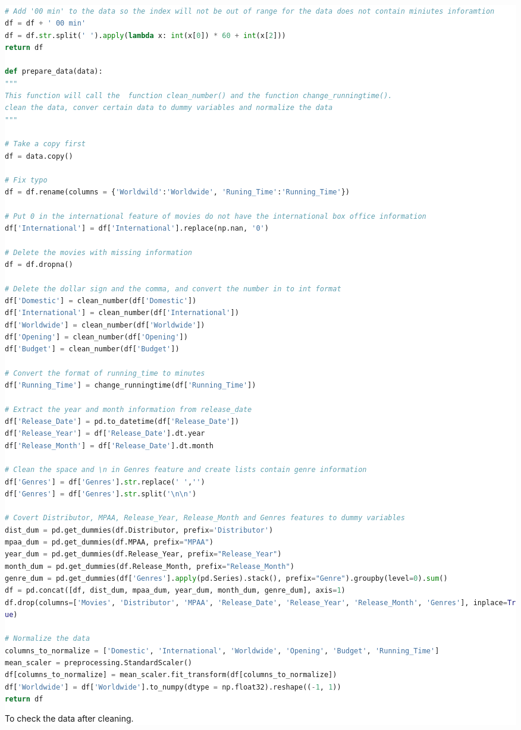 ```python
# Add '00 min' to the data so the index will not be out of range for the data does not contain miniutes inforamtion
df = df + ' 00 min'
df = df.str.split(' ').apply(lambda x: int(x[0]) * 60 + int(x[2]))
return df

def prepare_data(data):
"""
This function will call the  function clean_number() and the function change_runningtime().
clean the data, conver certain data to dummy variables and normalize the data
"""

# Take a copy first
df = data.copy()  

# Fix typo
df = df.rename(columns = {'Worldwild':'Worldwide', 'Runing_Time':'Running_Time'})

# Put 0 in the international feature of movies do not have the international box office information
df['International'] = df['International'].replace(np.nan, '0')

# Delete the movies with missing information
df = df.dropna()

# Delete the dollar sign and the comma, and convert the number in to int format
df['Domestic'] = clean_number(df['Domestic'])
df['International'] = clean_number(df['International'])
df['Worldwide'] = clean_number(df['Worldwide'])
df['Opening'] = clean_number(df['Opening'])
df['Budget'] = clean_number(df['Budget'])

# Convert the format of running_time to minutes
df['Running_Time'] = change_runningtime(df['Running_Time'])

# Extract the year and month information from release_date
df['Release_Date'] = pd.to_datetime(df['Release_Date'])
df['Release_Year'] = df['Release_Date'].dt.year
df['Release_Month'] = df['Release_Date'].dt.month

# Clean the space and \n in Genres feature and create lists contain genre information
df['Genres'] = df['Genres'].str.replace(' ','')
df['Genres'] = df['Genres'].str.split('\n\n')

# Covert Distributor, MPAA, Release_Year, Release_Month and Genres features to dummy variables
dist_dum = pd.get_dummies(df.Distributor, prefix='Distributor')
mpaa_dum = pd.get_dummies(df.MPAA, prefix="MPAA")
year_dum = pd.get_dummies(df.Release_Year, prefix="Release_Year")
month_dum = pd.get_dummies(df.Release_Month, prefix="Release_Month")
genre_dum = pd.get_dummies(df['Genres'].apply(pd.Series).stack(), prefix="Genre").groupby(level=0).sum()
df = pd.concat([df, dist_dum, mpaa_dum, year_dum, month_dum, genre_dum], axis=1)
df.drop(columns=['Movies', 'Distributor', 'MPAA', 'Release_Date', 'Release_Year', 'Release_Month', 'Genres'], inplace=True)

# Normalize the data
columns_to_normalize = ['Domestic', 'International', 'Worldwide', 'Opening', 'Budget', 'Running_Time']
mean_scaler = preprocessing.StandardScaler()
df[columns_to_normalize] = mean_scaler.fit_transform(df[columns_to_normalize])
df['Worldwide'] = df['Worldwide'].to_numpy(dtype = np.float32).reshape((-1, 1))
return df
```
To check the data after cleaning.
